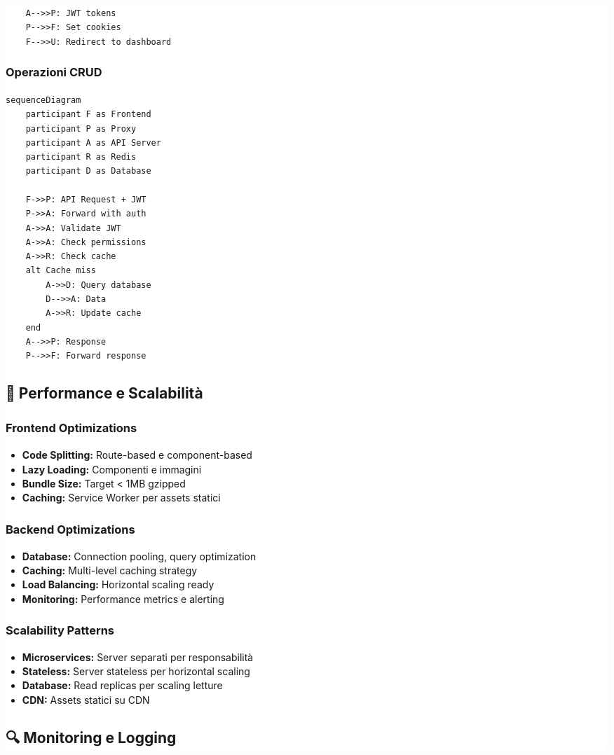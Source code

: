 ```mermaid
    A-->>P: JWT tokens
    P-->>F: Set cookies
    F-->>U: Redirect to dashboard
```

### Operazioni CRUD
```mermaid
sequenceDiagram
    participant F as Frontend
    participant P as Proxy
    participant A as API Server
    participant R as Redis
    participant D as Database
    
    F->>P: API Request + JWT
    P->>A: Forward with auth
    A->>A: Validate JWT
    A->>A: Check permissions
    A->>R: Check cache
    alt Cache miss
        A->>D: Query database
        D-->>A: Data
        A->>R: Update cache
    end
    A-->>P: Response
    P-->>F: Forward response
```

## 🚀 Performance e Scalabilità

### Frontend Optimizations
- **Code Splitting:** Route-based e component-based
- **Lazy Loading:** Componenti e immagini
- **Bundle Size:** Target < 1MB gzipped
- **Caching:** Service Worker per assets statici

### Backend Optimizations
- **Database:** Connection pooling, query optimization
- **Caching:** Multi-level caching strategy
- **Load Balancing:** Horizontal scaling ready
- **Monitoring:** Performance metrics e alerting

### Scalability Patterns
- **Microservices:** Server separati per responsabilità
- **Stateless:** Server stateless per horizontal scaling
- **Database:** Read replicas per scaling letture
- **CDN:** Assets statici su CDN

## 🔍 Monitoring e Logging
